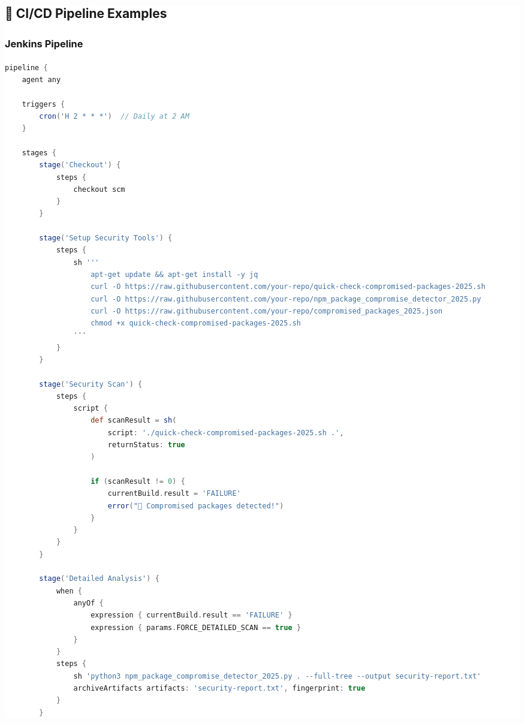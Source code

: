 ## 🔄 CI/CD Pipeline Examples

### Jenkins Pipeline
```groovy
pipeline {
    agent any
    
    triggers {
        cron('H 2 * * *')  // Daily at 2 AM
    }
    
    stages {
        stage('Checkout') {
            steps {
                checkout scm
            }
        }
        
        stage('Setup Security Tools') {
            steps {
                sh '''
                    apt-get update && apt-get install -y jq
                    curl -O https://raw.githubusercontent.com/your-repo/quick-check-compromised-packages-2025.sh
                    curl -O https://raw.githubusercontent.com/your-repo/npm_package_compromise_detector_2025.py
                    curl -O https://raw.githubusercontent.com/your-repo/compromised_packages_2025.json
                    chmod +x quick-check-compromised-packages-2025.sh
                '''
            }
        }
        
        stage('Security Scan') {
            steps {
                script {
                    def scanResult = sh(
                        script: './quick-check-compromised-packages-2025.sh .',
                        returnStatus: true
                    )
                    
                    if (scanResult != 0) {
                        currentBuild.result = 'FAILURE'
                        error("🚨 Compromised packages detected!")
                    }
                }
            }
        }
        
        stage('Detailed Analysis') {
            when {
                anyOf {
                    expression { currentBuild.result == 'FAILURE' }
                    expression { params.FORCE_DETAILED_SCAN == true }
                }
            }
            steps {
                sh 'python3 npm_package_compromise_detector_2025.py . --full-tree --output security-report.txt'
                archiveArtifacts artifacts: 'security-report.txt', fingerprint: true
            }
        }
```